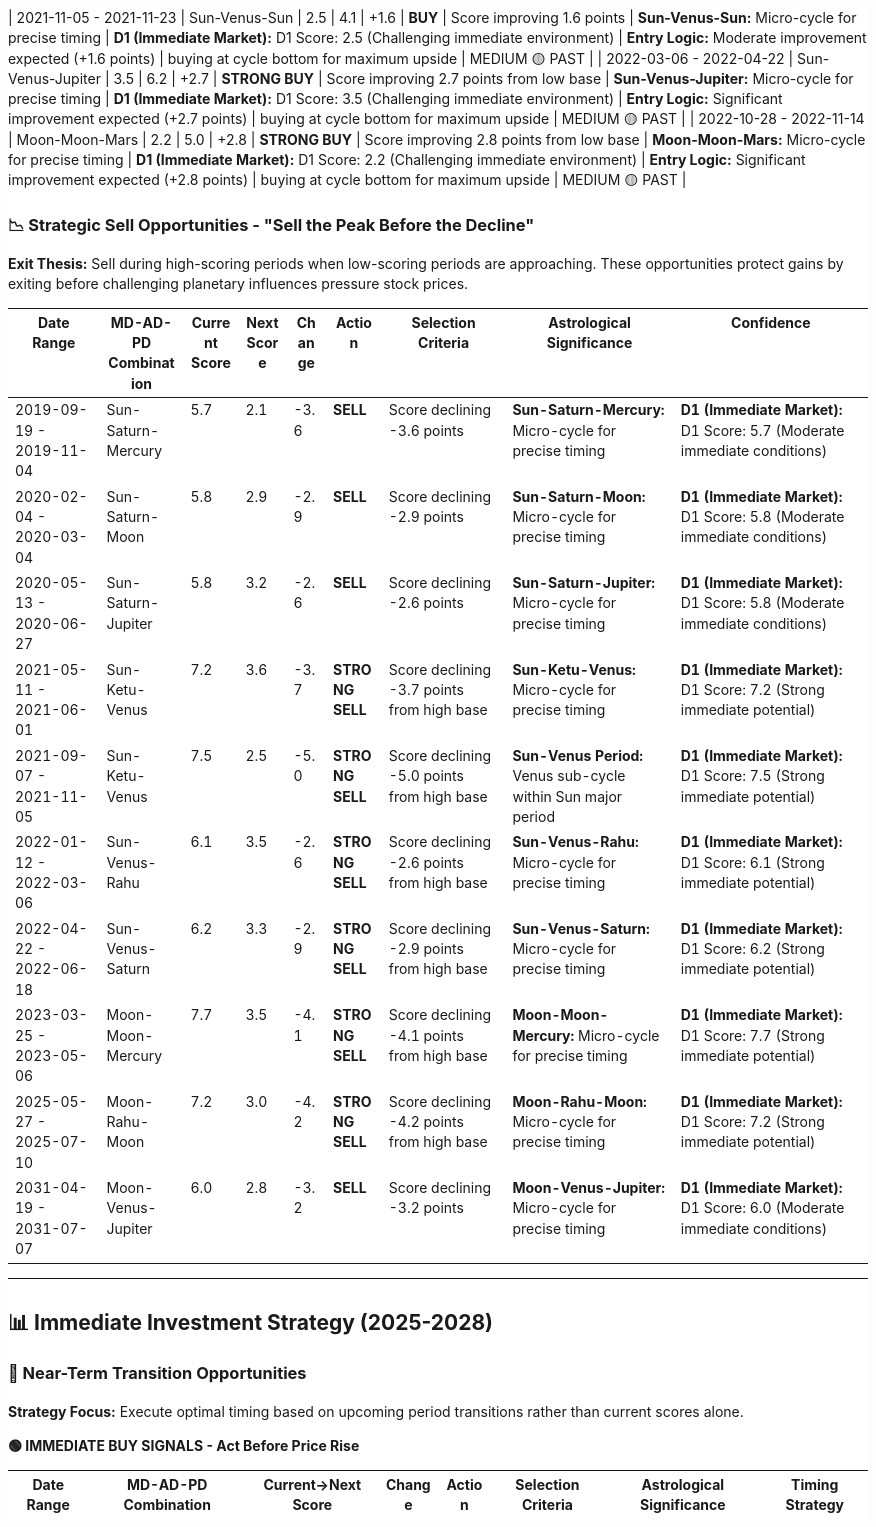 | 2021-11-05 - 2021-11-23 | Sun-Venus-Sun | 2.5 | 4.1 | +1.6 | **BUY** | Score improving 1.6 points | **Sun-Venus-Sun:** Micro-cycle for precise timing | **D1 (Immediate Market):** D1 Score: 2.5 (Challenging immediate environment) | **Entry Logic:** Moderate improvement expected (+1.6 points) | buying at cycle bottom for maximum upside | MEDIUM 🟡 PAST |
| 2022-03-06 - 2022-04-22 | Sun-Venus-Jupiter | 3.5 | 6.2 | +2.7 | **STRONG BUY** | Score improving 2.7 points from low base | **Sun-Venus-Jupiter:** Micro-cycle for precise timing | **D1 (Immediate Market):** D1 Score: 3.5 (Challenging immediate environment) | **Entry Logic:** Significant improvement expected (+2.7 points) | buying at cycle bottom for maximum upside | MEDIUM 🟡 PAST |
| 2022-10-28 - 2022-11-14 | Moon-Moon-Mars | 2.2 | 5.0 | +2.8 | **STRONG BUY** | Score improving 2.8 points from low base | **Moon-Moon-Mars:** Micro-cycle for precise timing | **D1 (Immediate Market):** D1 Score: 2.2 (Challenging immediate environment) | **Entry Logic:** Significant improvement expected (+2.8 points) | buying at cycle bottom for maximum upside | MEDIUM 🟡 PAST |

### 📉 Strategic Sell Opportunities - "Sell the Peak Before the Decline"

**Exit Thesis:** Sell during high-scoring periods when low-scoring periods are approaching. These opportunities protect gains by exiting before challenging planetary influences pressure stock prices.

| Date Range | MD-AD-PD Combination | Current Score | Next Score | Change | Action | Selection Criteria | Astrological Significance | Confidence |
|------------|---------------------|---------------|------------|--------|--------|-------------------|---------------------------|----------|
| 2019-09-19 - 2019-11-04 | Sun-Saturn-Mercury | 5.7 | 2.1 | -3.6 | **SELL** | Score declining -3.6 points | **Sun-Saturn-Mercury:** Micro-cycle for precise timing | **D1 (Immediate Market):** D1 Score: 5.7 (Moderate immediate conditions) | **Exit Logic:** Major decline expected (-3.6 points) | reducing exposure before challenging period | MEDIUM 📊 PAST |
| 2020-02-04 - 2020-03-04 | Sun-Saturn-Moon | 5.8 | 2.9 | -2.9 | **SELL** | Score declining -2.9 points | **Sun-Saturn-Moon:** Micro-cycle for precise timing | **D1 (Immediate Market):** D1 Score: 5.8 (Moderate immediate conditions) | **Exit Logic:** Significant decline expected (-2.9 points) | reducing exposure before challenging period | MEDIUM 📊 PAST |
| 2020-05-13 - 2020-06-27 | Sun-Saturn-Jupiter | 5.8 | 3.2 | -2.6 | **SELL** | Score declining -2.6 points | **Sun-Saturn-Jupiter:** Micro-cycle for precise timing | **D1 (Immediate Market):** D1 Score: 5.8 (Moderate immediate conditions) | **Exit Logic:** Significant decline expected (-2.6 points) | reducing exposure before challenging period | MEDIUM 📊 PAST |
| 2021-05-11 - 2021-06-01 | Sun-Ketu-Venus | 7.2 | 3.6 | -3.7 | **STRONG SELL** | Score declining -3.7 points from high base | **Sun-Ketu-Venus:** Micro-cycle for precise timing | **D1 (Immediate Market):** D1 Score: 7.2 (Strong immediate potential) | **Exit Logic:** Major decline expected (-3.7 points) | selling at cycle peak to protect gains | HIGH 📊 PAST |
| 2021-09-07 - 2021-11-05 | Sun-Ketu-Venus | 7.5 | 2.5 | -5.0 | **STRONG SELL** | Score declining -5.0 points from high base | **Sun-Venus Period:** Venus sub-cycle within Sun major period | **D1 (Immediate Market):** D1 Score: 7.5 (Strong immediate potential) | **Exit Logic:** Major decline expected (-5.0 points) | selling at cycle peak to protect gains | HIGH 📊 PAST |
| 2022-01-12 - 2022-03-06 | Sun-Venus-Rahu | 6.1 | 3.5 | -2.6 | **STRONG SELL** | Score declining -2.6 points from high base | **Sun-Venus-Rahu:** Micro-cycle for precise timing | **D1 (Immediate Market):** D1 Score: 6.1 (Strong immediate potential) | **Exit Logic:** Significant decline expected (-2.6 points) | reducing exposure before challenging period | MEDIUM 📊 PAST |
| 2022-04-22 - 2022-06-18 | Sun-Venus-Saturn | 6.2 | 3.3 | -2.9 | **STRONG SELL** | Score declining -2.9 points from high base | **Sun-Venus-Saturn:** Micro-cycle for precise timing | **D1 (Immediate Market):** D1 Score: 6.2 (Strong immediate potential) | **Exit Logic:** Significant decline expected (-2.9 points) | reducing exposure before challenging period | MEDIUM 📊 PAST |
| 2023-03-25 - 2023-05-06 | Moon-Moon-Mercury | 7.7 | 3.5 | -4.1 | **STRONG SELL** | Score declining -4.1 points from high base | **Moon-Moon-Mercury:** Micro-cycle for precise timing | **D1 (Immediate Market):** D1 Score: 7.7 (Strong immediate potential) | **Exit Logic:** Major decline expected (-4.1 points) | selling at cycle peak to protect gains | HIGH 📊 PAST |
| 2025-05-27 - 2025-07-10 | Moon-Rahu-Moon | 7.2 | 3.0 | -4.2 | **STRONG SELL** | Score declining -4.2 points from high base | **Moon-Rahu-Moon:** Micro-cycle for precise timing | **D1 (Immediate Market):** D1 Score: 7.2 (Strong immediate potential) | **Exit Logic:** Major decline expected (-4.2 points) | selling at cycle peak to protect gains | HIGH ⚠️ **NOW** |
| 2031-04-19 - 2031-07-07 | Moon-Venus-Jupiter | 6.0 | 2.8 | -3.2 | **SELL** | Score declining -3.2 points | **Moon-Venus-Jupiter:** Micro-cycle for precise timing | **D1 (Immediate Market):** D1 Score: 6.0 (Moderate immediate conditions) | **Exit Logic:** Major decline expected (-3.2 points) | reducing exposure before challenging period | MEDIUM 📅 FUTURE |

---

## 📊 Immediate Investment Strategy (2025-2028)

### 🎯 Near-Term Transition Opportunities

**Strategy Focus:** Execute optimal timing based on upcoming period transitions rather than current scores alone.

**🟢 IMMEDIATE BUY SIGNALS - Act Before Price Rise**

| Date Range | MD-AD-PD Combination | Current→Next Score | Change | Action | Selection Criteria | Astrological Significance | Timing Strategy |
|------------|---------------------|-------------------|--------|--------|-------------------|---------------------------|-----------------|